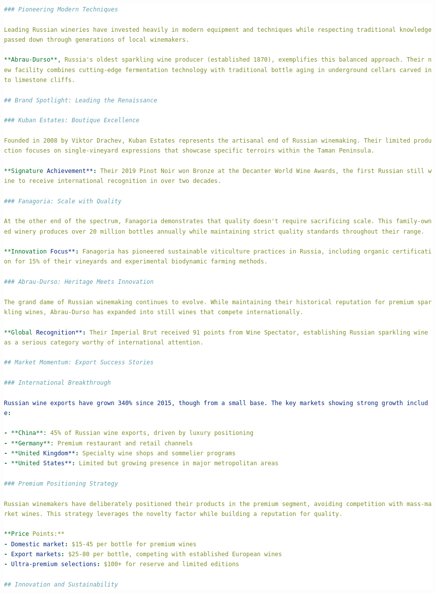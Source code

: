 ```yaml
### Pioneering Modern Techniques

Leading Russian wineries have invested heavily in modern equipment and techniques while respecting traditional knowledge passed down through generations of local winemakers.

**Abrau-Durso**, Russia's oldest sparkling wine producer (established 1870), exemplifies this balanced approach. Their new facility combines cutting-edge fermentation technology with traditional bottle aging in underground cellars carved into limestone cliffs.

## Brand Spotlight: Leading the Renaissance

### Kuban Estates: Boutique Excellence

Founded in 2008 by Viktor Drachev, Kuban Estates represents the artisanal end of Russian winemaking. Their limited production focuses on single-vineyard expressions that showcase specific terroirs within the Taman Peninsula.

**Signature Achievement**: Their 2019 Pinot Noir won Bronze at the Decanter World Wine Awards, the first Russian still wine to receive international recognition in over two decades.

### Fanagoria: Scale with Quality

At the other end of the spectrum, Fanagoria demonstrates that quality doesn't require sacrificing scale. This family-owned winery produces over 20 million bottles annually while maintaining strict quality standards throughout their range.

**Innovation Focus**: Fanagoria has pioneered sustainable viticulture practices in Russia, including organic certification for 15% of their vineyards and experimental biodynamic farming methods.

### Abrau-Durso: Heritage Meets Innovation

The grand dame of Russian winemaking continues to evolve. While maintaining their historical reputation for premium sparkling wines, Abrau-Durso has expanded into still wines that compete internationally.

**Global Recognition**: Their Imperial Brut received 91 points from Wine Spectator, establishing Russian sparkling wine as a serious category worthy of international attention.

## Market Momentum: Export Success Stories

### International Breakthrough

Russian wine exports have grown 340% since 2015, though from a small base. The key markets showing strong growth include:

- **China**: 45% of Russian wine exports, driven by luxury positioning
- **Germany**: Premium restaurant and retail channels
- **United Kingdom**: Specialty wine shops and sommelier programs
- **United States**: Limited but growing presence in major metropolitan areas

### Premium Positioning Strategy

Russian winemakers have deliberately positioned their products in the premium segment, avoiding competition with mass-market wines. This strategy leverages the novelty factor while building a reputation for quality.

**Price Points:**
- Domestic market: $15-45 per bottle for premium wines
- Export markets: $25-80 per bottle, competing with established European wines
- Ultra-premium selections: $100+ for reserve and limited editions

## Innovation and Sustainability

```
